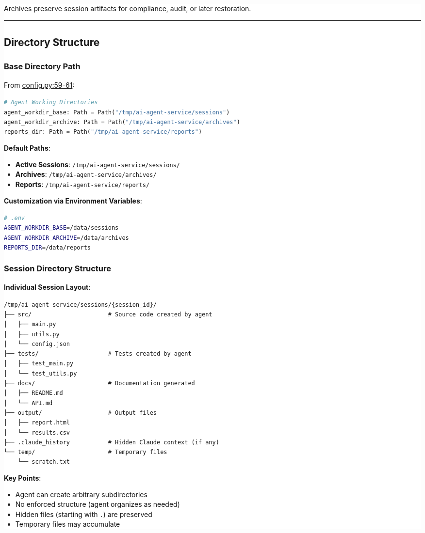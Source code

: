 Archives preserve session artifacts for compliance, audit, or later restoration.

---

## Directory Structure

### Base Directory Path

From [config.py:59-61](../../app/core/config.py:59-61):

```python
# Agent Working Directories
agent_workdir_base: Path = Path("/tmp/ai-agent-service/sessions")
agent_workdir_archive: Path = Path("/tmp/ai-agent-service/archives")
reports_dir: Path = Path("/tmp/ai-agent-service/reports")
```

**Default Paths**:
- **Active Sessions**: `/tmp/ai-agent-service/sessions/`
- **Archives**: `/tmp/ai-agent-service/archives/`
- **Reports**: `/tmp/ai-agent-service/reports/`

**Customization via Environment Variables**:
```bash
# .env
AGENT_WORKDIR_BASE=/data/sessions
AGENT_WORKDIR_ARCHIVE=/data/archives
REPORTS_DIR=/data/reports
```

### Session Directory Structure

**Individual Session Layout**:
```
/tmp/ai-agent-service/sessions/{session_id}/
├── src/                      # Source code created by agent
│   ├── main.py
│   ├── utils.py
│   └── config.json
├── tests/                    # Tests created by agent
│   ├── test_main.py
│   └── test_utils.py
├── docs/                     # Documentation generated
│   ├── README.md
│   └── API.md
├── output/                   # Output files
│   ├── report.html
│   └── results.csv
├── .claude_history           # Hidden Claude context (if any)
└── temp/                     # Temporary files
    └── scratch.txt
```

**Key Points**:
- Agent can create arbitrary subdirectories
- No enforced structure (agent organizes as needed)
- Hidden files (starting with `.`) are preserved
- Temporary files may accumulate
